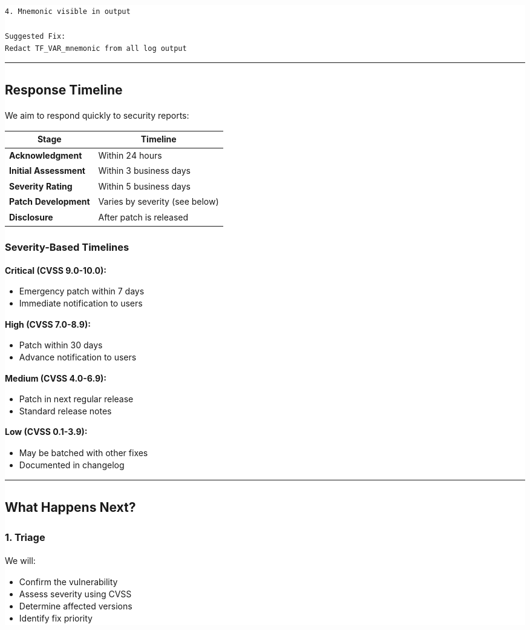 ```
4. Mnemonic visible in output

Suggested Fix:
Redact TF_VAR_mnemonic from all log output
```

---

## Response Timeline

We aim to respond quickly to security reports:

| Stage | Timeline |
|-------|----------|
| **Acknowledgment** | Within 24 hours |
| **Initial Assessment** | Within 3 business days |
| **Severity Rating** | Within 5 business days |
| **Patch Development** | Varies by severity (see below) |
| **Disclosure** | After patch is released |

### Severity-Based Timelines

**Critical (CVSS 9.0-10.0):**
- Emergency patch within 7 days
- Immediate notification to users

**High (CVSS 7.0-8.9):**
- Patch within 30 days
- Advance notification to users

**Medium (CVSS 4.0-6.9):**
- Patch in next regular release
- Standard release notes

**Low (CVSS 0.1-3.9):**
- May be batched with other fixes
- Documented in changelog

---

## What Happens Next?

### 1. Triage
We will:
- Confirm the vulnerability
- Assess severity using CVSS
- Determine affected versions
- Identify fix priority
